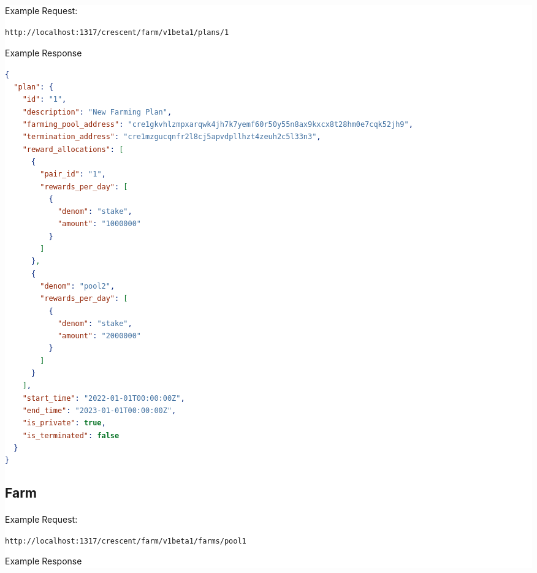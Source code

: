 Example Request:



```bash
http://localhost:1317/crescent/farm/v1beta1/plans/1
```

Example Response

```json
{
  "plan": {
    "id": "1",
    "description": "New Farming Plan",
    "farming_pool_address": "cre1gkvhlzmpxarqwk4jh7k7yemf60r50y55n8ax9kxcx8t28hm0e7cqk52jh9",
    "termination_address": "cre1mzgucqnfr2l8cj5apvdpllhzt4zeuh2c5l33n3",
    "reward_allocations": [
      {
        "pair_id": "1",
        "rewards_per_day": [
          {
            "denom": "stake",
            "amount": "1000000"
          }
        ]
      },
      {
        "denom": "pool2",
        "rewards_per_day": [
          {
            "denom": "stake",
            "amount": "2000000"
          }
        ]
      }
    ],
    "start_time": "2022-01-01T00:00:00Z",
    "end_time": "2023-01-01T00:00:00Z",
    "is_private": true,
    "is_terminated": false
  }
}
```

## Farm

Example Request:



```bash
http://localhost:1317/crescent/farm/v1beta1/farms/pool1
```

Example Response
